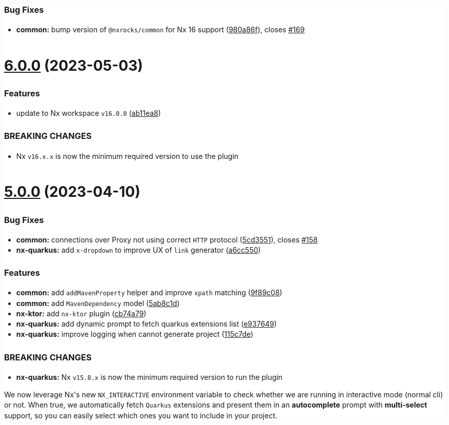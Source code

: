 ### Bug Fixes

- **common:** bump version of `@nxrocks/common` for Nx 16 support ([980a86f](https://github.com/tinesoft/nxrocks/commit/980a86fe0ee16e7d0efb5578b3eef45a00ac9654)), closes [#169](https://github.com/tinesoft/nxrocks/issues/169)

# [6.0.0](https://github.com/tinesoft/nxrocks/compare/nx-quarkus/v5.0.0...nx-quarkus/v6.0.0) (2023-05-03)

### Features

- update to Nx workspace `v16.0.0` ([ab11ea8](https://github.com/tinesoft/nxrocks/commit/ab11ea89becafa9555f43527c95167827089a6e6))

### BREAKING CHANGES

- Nx `v16.x.x` is now the minimum required version to use the plugin

# [5.0.0](https://github.com/tinesoft/nxrocks/compare/nx-quarkus/v4.3.0...nx-quarkus/v5.0.0) (2023-04-10)

### Bug Fixes

- **common:** connections over Proxy not using correct `HTTP` protocol ([5cd3551](https://github.com/tinesoft/nxrocks/commit/5cd3551cf91acf5eca05b26ce4df1944011f86b8)), closes [#158](https://github.com/tinesoft/nxrocks/issues/158)
- **nx-quarkus:** add `x-dropdown` to improve UX of `link` generator ([a6cc550](https://github.com/tinesoft/nxrocks/commit/a6cc5508a0ca348042e2ea9704c62ad3178f7565))

### Features

- **common:** add `addMavenProperty` helper and improve `xpath` matching ([9f89c08](https://github.com/tinesoft/nxrocks/commit/9f89c081eefc9bd168e964bf80416c5e7ad3289a))
- **common:** add `MavenDependency` model ([5ab8c1d](https://github.com/tinesoft/nxrocks/commit/5ab8c1d89d0cc31a997bc65d3cd7d9042604a3fc))
- **nx-ktor:** add `nx-ktor` plugin ([cb74a79](https://github.com/tinesoft/nxrocks/commit/cb74a79d23a79b1eda79c2555d092d8151cf7e49))
- **nx-quarkus:** add dynamic prompt to fetch quarkus extensions list ([e937649](https://github.com/tinesoft/nxrocks/commit/e937649289696fbdaf7bacd19d0f736ee53a1534))
- **nx-quarkus:** improve logging when cannot generate project ([115c7de](https://github.com/tinesoft/nxrocks/commit/115c7de21ca3d2558989580c5de901f5e6ca914d))

### BREAKING CHANGES

- **nx-quarkus:** Nx `v15.8.x` is now the minimum required version to run the plugin

We now leverage Nx's new `NX_INTERACTIVE` environment variable to check whether we are running in interactive mode (normal cli) or not.
When true, we automatically fetch `Quarkus` extensions and present them in an **autocomplete** prompt with **multi-select** support,
so you can easily select which ones you want to include in your project.
